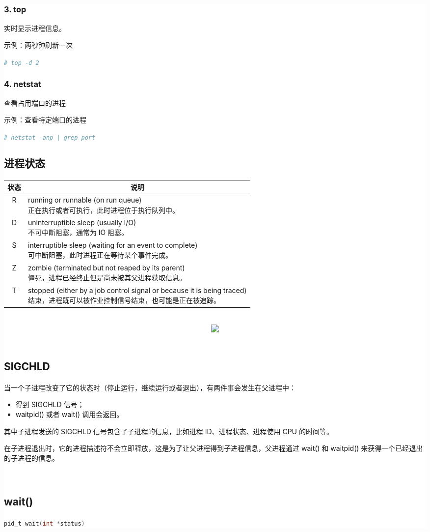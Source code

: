 ### 3. top

实时显示进程信息。

示例：两秒钟刷新一次

```sh
# top -d 2
```

### 4. netstat

查看占用端口的进程

示例：查看特定端口的进程

```sh
# netstat -anp | grep port
```

## 进程状态

| 状态  | 说明                                                                                                                                 |
| :---: | ------------------------------------------------------------------------------------------------------------------------------------ |
|   R   | running or runnable (on run queue)<br>正在执行或者可执行，此时进程位于执行队列中。                                                   |
|   D   | uninterruptible sleep (usually I/O)<br>不可中断阻塞，通常为 IO 阻塞。                                                                |
|   S   | interruptible sleep (waiting for an event to complete) <br> 可中断阻塞，此时进程正在等待某个事件完成。                               |
|   Z   | zombie (terminated but not reaped by its parent)<br>僵死，进程已经终止但是尚未被其父进程获取信息。                                   |
|   T   | stopped (either by a job control signal or because it is being traced) <br> 结束，进程既可以被作业控制信号结束，也可能是正在被追踪。 |
<br>

<div align="center"> <img src="pics/2bab4127-3e7d-48cc-914e-436be859fb05.png" width="490px"/> </div><br>

## SIGCHLD

当一个子进程改变了它的状态时（停止运行，继续运行或者退出），有两件事会发生在父进程中：

- 得到 SIGCHLD 信号；
- waitpid() 或者 wait() 调用会返回。

其中子进程发送的 SIGCHLD 信号包含了子进程的信息，比如进程 ID、进程状态、进程使用 CPU 的时间等。

在子进程退出时，它的进程描述符不会立即释放，这是为了让父进程得到子进程信息，父进程通过 wait() 和 waitpid() 来获得一个已经退出的子进程的信息。

<div align="center">  </div><br>

## wait()

```c
pid_t wait(int *status)
```
